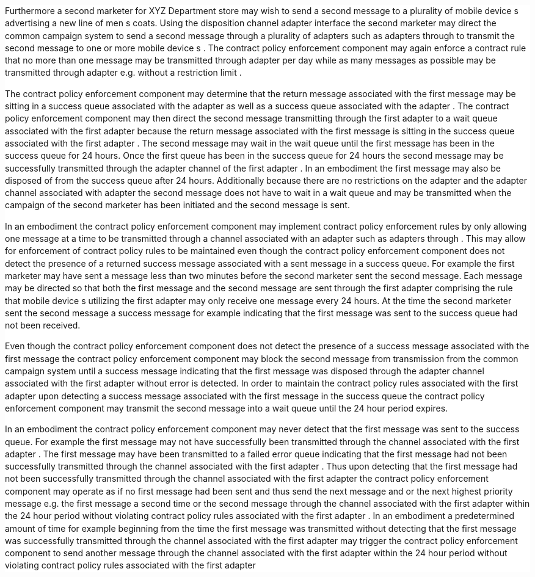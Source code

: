 Furthermore a second marketer for XYZ Department store may wish to send a second message to a plurality of mobile device s advertising a new line of men s coats. Using the disposition channel adapter interface the second marketer may direct the common campaign system to send a second message through a plurality of adapters such as adapters through to transmit the second message to one or more mobile device s . The contract policy enforcement component may again enforce a contract rule that no more than one message may be transmitted through adapter per day while as many messages as possible may be transmitted through adapter e.g. without a restriction limit .

The contract policy enforcement component may determine that the return message associated with the first message may be sitting in a success queue associated with the adapter as well as a success queue associated with the adapter . The contract policy enforcement component may then direct the second message transmitting through the first adapter to a wait queue associated with the first adapter because the return message associated with the first message is sitting in the success queue associated with the first adapter . The second message may wait in the wait queue until the first message has been in the success queue for 24 hours. Once the first queue has been in the success queue for 24 hours the second message may be successfully transmitted through the adapter channel of the first adapter . In an embodiment the first message may also be disposed of from the success queue after 24 hours. Additionally because there are no restrictions on the adapter and the adapter channel associated with adapter the second message does not have to wait in a wait queue and may be transmitted when the campaign of the second marketer has been initiated and the second message is sent.

In an embodiment the contract policy enforcement component may implement contract policy enforcement rules by only allowing one message at a time to be transmitted through a channel associated with an adapter such as adapters through . This may allow for enforcement of contract policy rules to be maintained even though the contract policy enforcement component does not detect the presence of a returned success message associated with a sent message in a success queue. For example the first marketer may have sent a message less than two minutes before the second marketer sent the second message. Each message may be directed so that both the first message and the second message are sent through the first adapter comprising the rule that mobile device s utilizing the first adapter may only receive one message every 24 hours. At the time the second marketer sent the second message a success message for example indicating that the first message was sent to the success queue had not been received.

Even though the contract policy enforcement component does not detect the presence of a success message associated with the first message the contract policy enforcement component may block the second message from transmission from the common campaign system until a success message indicating that the first message was disposed through the adapter channel associated with the first adapter without error is detected. In order to maintain the contract policy rules associated with the first adapter upon detecting a success message associated with the first message in the success queue the contract policy enforcement component may transmit the second message into a wait queue until the 24 hour period expires.

In an embodiment the contract policy enforcement component may never detect that the first message was sent to the success queue. For example the first message may not have successfully been transmitted through the channel associated with the first adapter . The first message may have been transmitted to a failed error queue indicating that the first message had not been successfully transmitted through the channel associated with the first adapter . Thus upon detecting that the first message had not been successfully transmitted through the channel associated with the first adapter the contract policy enforcement component may operate as if no first message had been sent and thus send the next message and or the next highest priority message e.g. the first message a second time or the second message through the channel associated with the first adapter within the 24 hour period without violating contract policy rules associated with the first adapter . In an embodiment a predetermined amount of time for example beginning from the time the first message was transmitted without detecting that the first message was successfully transmitted through the channel associated with the first adapter may trigger the contract policy enforcement component to send another message through the channel associated with the first adapter within the 24 hour period without violating contract policy rules associated with the first adapter
